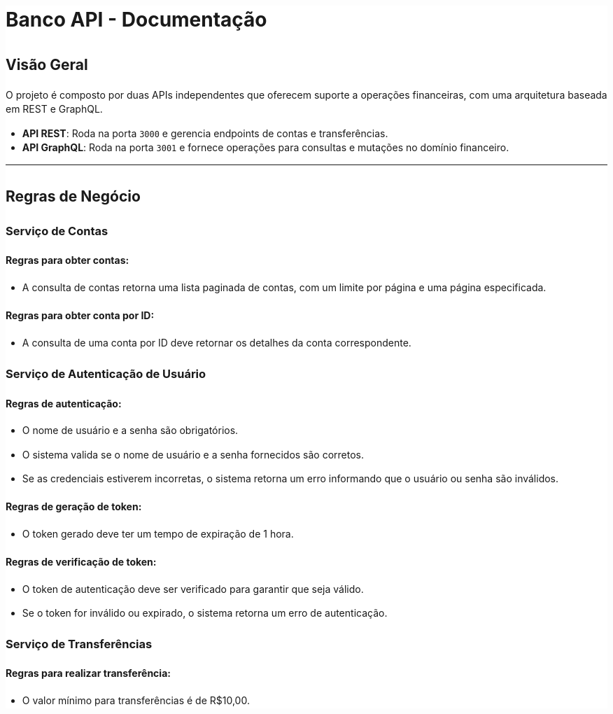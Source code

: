 
# Banco API - Documentação

## Visão Geral

O projeto é composto por duas APIs independentes que oferecem suporte a operações financeiras, com uma arquitetura baseada em REST e GraphQL.

- **API REST**: Roda na porta `3000` e gerencia endpoints de contas e transferências.
- **API GraphQL**: Roda na porta `3001` e fornece operações para consultas e mutações no domínio financeiro.

---

## Regras de Negócio

### Serviço de Contas

#### Regras para obter contas:

- A consulta de contas retorna uma lista paginada de contas, com um limite por página e uma página especificada.

#### Regras para obter conta por ID:

- A consulta de uma conta por ID deve retornar os detalhes da conta correspondente.

### Serviço de Autenticação de Usuário

#### Regras de autenticação:

- O nome de usuário e a senha são obrigatórios.

- O sistema valida se o nome de usuário e a senha fornecidos são corretos.

- Se as credenciais estiverem incorretas, o sistema retorna um erro informando que o usuário ou senha são inválidos.

#### Regras de geração de token:

- O token gerado deve ter um tempo de expiração de 1 hora.

#### Regras de verificação de token:

- O token de autenticação deve ser verificado para garantir que seja válido.

- Se o token for inválido ou expirado, o sistema retorna um erro de autenticação.

### Serviço de Transferências

#### Regras para realizar transferência:

- O valor mínimo para transferências é de R$10,00.
